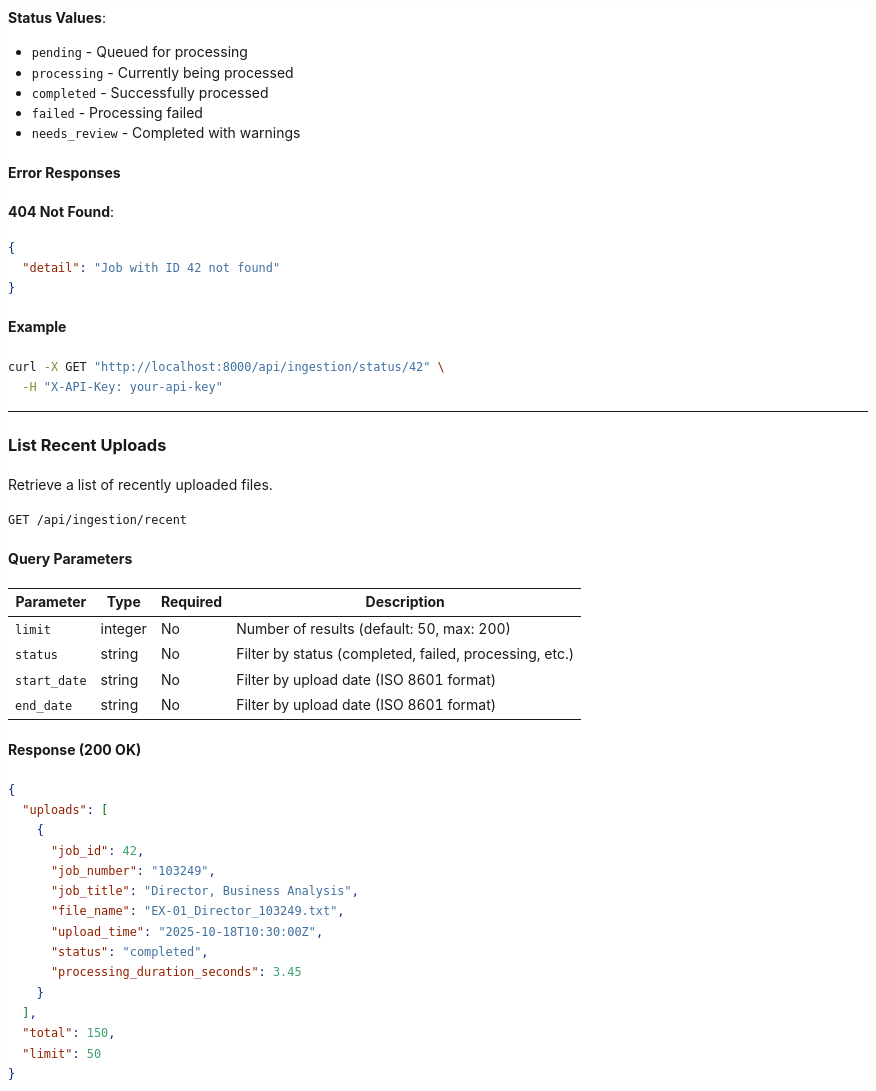 **Status Values**:
- `pending` - Queued for processing
- `processing` - Currently being processed
- `completed` - Successfully processed
- `failed` - Processing failed
- `needs_review` - Completed with warnings

#### Error Responses

**404 Not Found**:
```json
{
  "detail": "Job with ID 42 not found"
}
```

#### Example

```bash
curl -X GET "http://localhost:8000/api/ingestion/status/42" \
  -H "X-API-Key: your-api-key"
```

---

### List Recent Uploads

Retrieve a list of recently uploaded files.

```http
GET /api/ingestion/recent
```

#### Query Parameters

| Parameter | Type | Required | Description |
|-----------|------|----------|-------------|
| `limit` | integer | No | Number of results (default: 50, max: 200) |
| `status` | string | No | Filter by status (completed, failed, processing, etc.) |
| `start_date` | string | No | Filter by upload date (ISO 8601 format) |
| `end_date` | string | No | Filter by upload date (ISO 8601 format) |

#### Response (200 OK)

```json
{
  "uploads": [
    {
      "job_id": 42,
      "job_number": "103249",
      "job_title": "Director, Business Analysis",
      "file_name": "EX-01_Director_103249.txt",
      "upload_time": "2025-10-18T10:30:00Z",
      "status": "completed",
      "processing_duration_seconds": 3.45
    }
  ],
  "total": 150,
  "limit": 50
}
```
